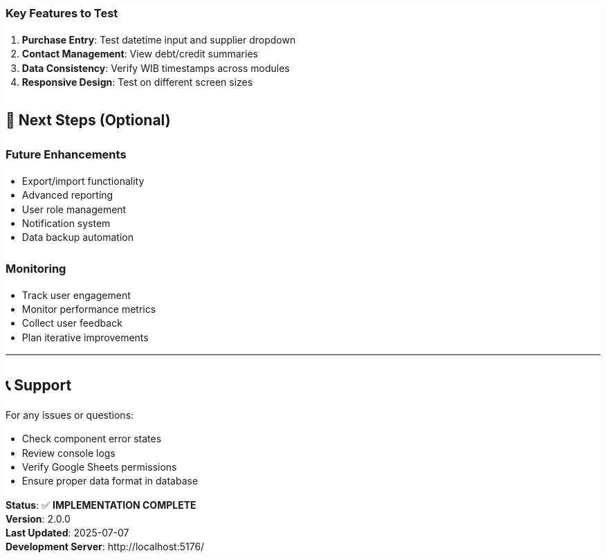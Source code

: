 ### Key Features to Test
1. **Purchase Entry**: Test datetime input and supplier dropdown
2. **Contact Management**: View debt/credit summaries
3. **Data Consistency**: Verify WIB timestamps across modules
4. **Responsive Design**: Test on different screen sizes

## 🎯 Next Steps (Optional)

### Future Enhancements
- Export/import functionality
- Advanced reporting
- User role management
- Notification system
- Data backup automation

### Monitoring
- Track user engagement
- Monitor performance metrics
- Collect user feedback
- Plan iterative improvements

---

## 📞 Support

For any issues or questions:
- Check component error states
- Review console logs
- Verify Google Sheets permissions
- Ensure proper data format in database

**Status**: ✅ **IMPLEMENTATION COMPLETE**  
**Version**: 2.0.0  
**Last Updated**: 2025-07-07  
**Development Server**: http://localhost:5176/
